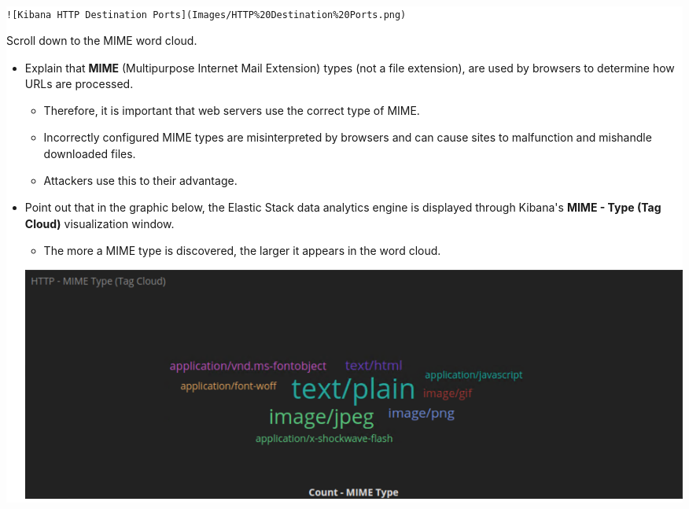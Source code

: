     ![Kibana HTTP Destination Ports](Images/HTTP%20Destination%20Ports.png)

Scroll down to the MIME word cloud.

- Explain that **MIME** (Multipurpose Internet Mail Extension) types (not a file extension), are used by browsers to determine how URLs are processed.

   - Therefore, it is important that web servers use the correct type of MIME.

   - Incorrectly configured MIME types are misinterpreted by browsers and can cause sites to malfunction and mishandle downloaded files.

   - Attackers use this to their advantage.

- Point out that in the graphic below, the Elastic Stack data analytics engine is displayed through Kibana's **MIME - Type (Tag Cloud)** visualization window.

   - The more a MIME type is discovered, the larger it appears in the word cloud.  

   ![Kibana MIME Example](Images/MIME%20example.png)

